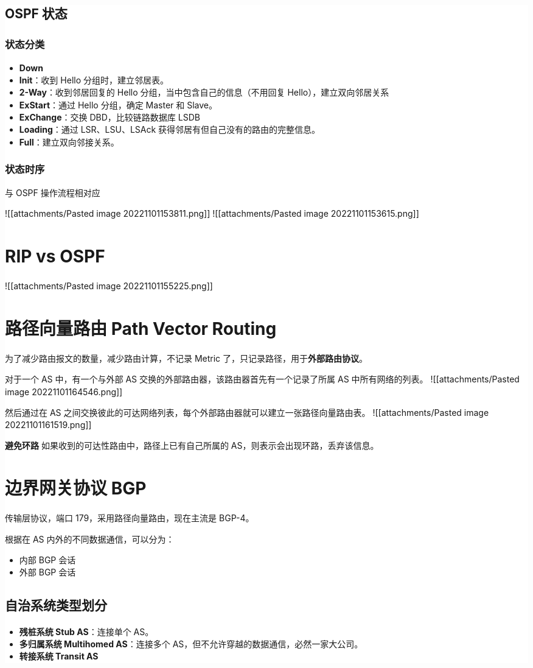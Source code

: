 ## OSPF 状态
### 状态分类
- **Down**
- **Init**：收到 Hello 分组时，建立邻居表。
- **2-Way**：收到邻居回复的 Hello 分组，当中包含自己的信息（不用回复 Hello），建立双向邻居关系
- **ExStart**：通过 Hello 分组，确定 Master 和 Slave。
- **ExChange**：交换 DBD，比较链路数据库 LSDB
- **Loading**：通过 LSR、LSU、LSAck 获得邻居有但自己没有的路由的完整信息。
- **Full**：建立双向邻接关系。

### 状态时序
与 OSPF 操作流程相对应

![[attachments/Pasted image 20221101153811.png]]
![[attachments/Pasted image 20221101153615.png]]

# RIP vs OSPF
![[attachments/Pasted image 20221101155225.png]]

# 路径向量路由 Path Vector Routing
为了减少路由报文的数量，减少路由计算，不记录 Metric 了，只记录路径，用于**外部路由协议**。

对于一个 AS 中，有一个与外部 AS 交换的外部路由器，该路由器首先有一个记录了所属 AS 中所有网络的列表。
![[attachments/Pasted image 20221101164546.png]]

然后通过在 AS 之间交换彼此的可达网络列表，每个外部路由器就可以建立一张路径向量路由表。
![[attachments/Pasted image 20221101161519.png]]

**避免环路**
如果收到的可达性路由中，路径上已有自己所属的 AS，则表示会出现环路，丢弃该信息。




# 边界网关协议 BGP
传输层协议，端口 179，采用路径向量路由，现在主流是 BGP-4。

根据在 AS 内外的不同数据通信，可以分为：
- 内部 BGP 会话
- 外部 BGP 会话

## 自治系统类型划分
- **残桩系统 Stub AS**：连接单个 AS。
- **多归属系统 Multihomed AS**：连接多个 AS，但不允许穿越的数据通信，必然一家大公司。
- **转接系统 Transit AS**
